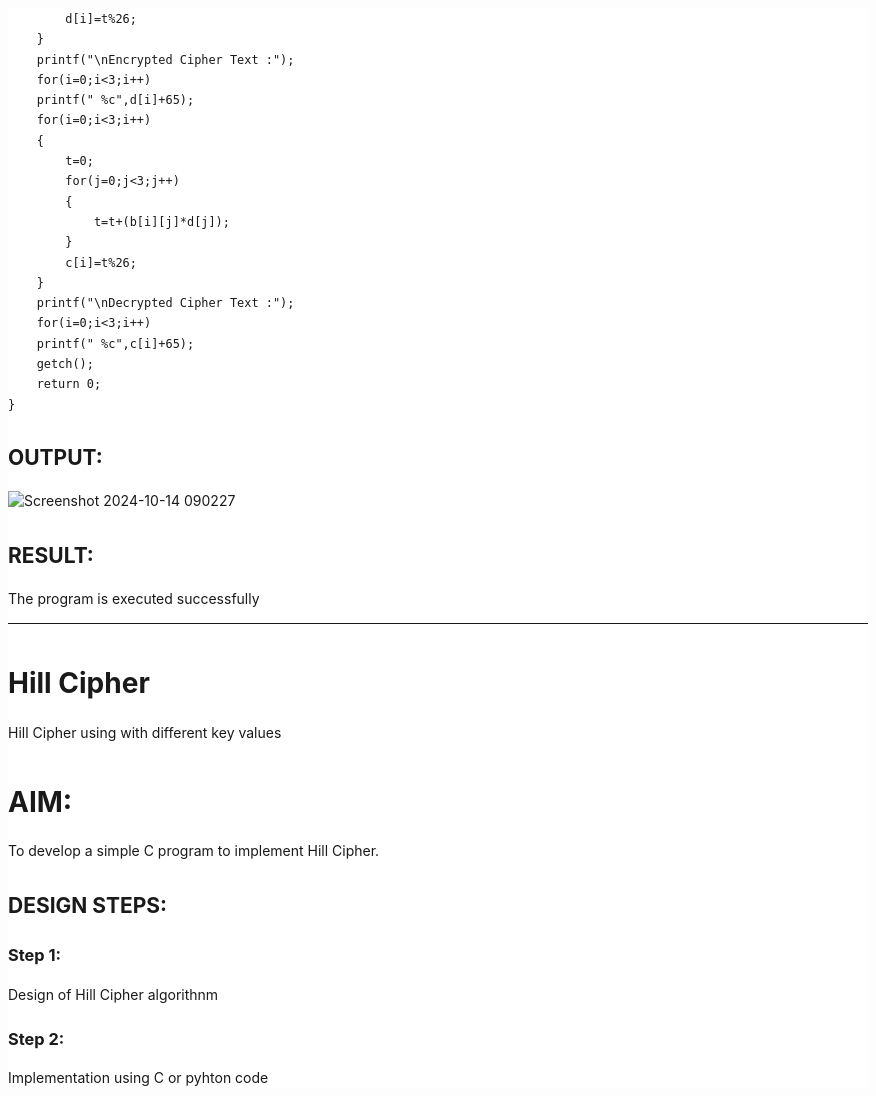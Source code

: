```
        d[i]=t%26;
    }
    printf("\nEncrypted Cipher Text :");
    for(i=0;i<3;i++)
    printf(" %c",d[i]+65);
    for(i=0;i<3;i++)
    {
        t=0;
        for(j=0;j<3;j++)
        {
            t=t+(b[i][j]*d[j]);
        }
        c[i]=t%26;
    }
    printf("\nDecrypted Cipher Text :");
    for(i=0;i<3;i++)
    printf(" %c",c[i]+65);
    getch();
    return 0;
}
```
## OUTPUT:
![Screenshot 2024-10-14 090227](https://github.com/user-attachments/assets/5385e8c2-9462-4224-9b30-b3f1b2a06abf)


## RESULT:
The program is executed successfully


---------------------------

# Hill Cipher
Hill Cipher using with different key values

# AIM:

To develop a simple C program to implement Hill Cipher.

## DESIGN STEPS:

### Step 1:

Design of Hill Cipher algorithnm 

### Step 2:

Implementation using C or pyhton code
